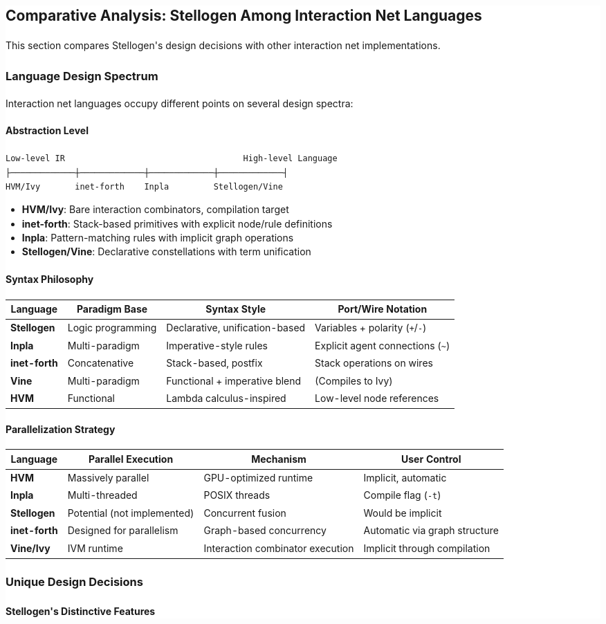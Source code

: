 ## Comparative Analysis: Stellogen Among Interaction Net Languages

This section compares Stellogen's design decisions with other interaction net implementations.

### Language Design Spectrum

Interaction net languages occupy different points on several design spectra:

#### Abstraction Level

```
Low-level IR                                    High-level Language
├─────────────┼─────────────┼─────────────┼─────────────┤
HVM/Ivy       inet-forth    Inpla         Stellogen/Vine
```

- **HVM/Ivy**: Bare interaction combinators, compilation target
- **inet-forth**: Stack-based primitives with explicit node/rule definitions
- **Inpla**: Pattern-matching rules with implicit graph operations
- **Stellogen/Vine**: Declarative constellations with term unification

#### Syntax Philosophy

| Language | Paradigm Base | Syntax Style | Port/Wire Notation |
|----------|--------------|--------------|-------------------|
| **Stellogen** | Logic programming | Declarative, unification-based | Variables + polarity (`+`/`-`) |
| **Inpla** | Multi-paradigm | Imperative-style rules | Explicit agent connections (`~`) |
| **inet-forth** | Concatenative | Stack-based, postfix | Stack operations on wires |
| **Vine** | Multi-paradigm | Functional + imperative blend | (Compiles to Ivy) |
| **HVM** | Functional | Lambda calculus-inspired | Low-level node references |

#### Parallelization Strategy

| Language | Parallel Execution | Mechanism | User Control |
|----------|-------------------|-----------|--------------|
| **HVM** | Massively parallel | GPU-optimized runtime | Implicit, automatic |
| **Inpla** | Multi-threaded | POSIX threads | Compile flag (`-t`) |
| **Stellogen** | Potential (not implemented) | Concurrent fusion | Would be implicit |
| **inet-forth** | Designed for parallelism | Graph-based concurrency | Automatic via graph structure |
| **Vine/Ivy** | IVM runtime | Interaction combinator execution | Implicit through compilation |

### Unique Design Decisions

#### Stellogen's Distinctive Features
